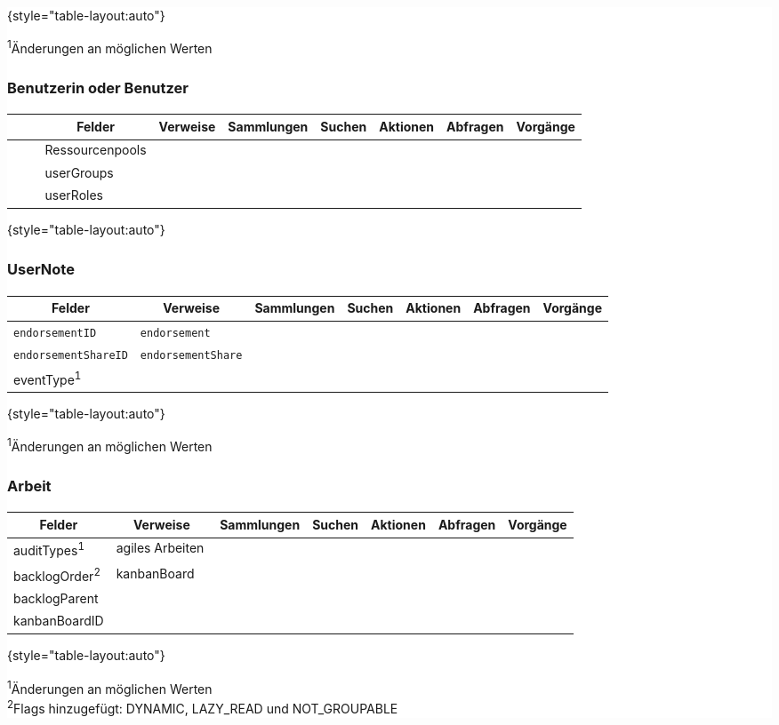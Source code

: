 {style="table-layout:auto"}

<sup>1</sup>Änderungen an möglichen Werten

### Benutzerin oder Benutzer

|   |   | Felder | Verweise | Sammlungen | Suchen | Aktionen | Abfragen | Vorgänge |
|---|---|---|---|---|---|---|---|---|
|   |   | Ressourcenpools |   |   |   |   |   |   |
|   |   | userGroups |   |   |   |   |   |   |
|   |   | userRoles |   |   |   |   |   |   |

{style="table-layout:auto"}

### UserNote

| Felder | Verweise | Sammlungen | Suchen | Aktionen | Abfragen | Vorgänge |
|---|---|---|---|---|---|---|
| `endorsementID` | `endorsement` |   |   |   |   |   |
| `endorsementShareID` | `endorsementShare` |   |   |   |   |   |
| eventType<sup>1</sup> |   |   |   |   |   |   |

{style="table-layout:auto"}

<sup>1</sup>Änderungen an möglichen Werten

### Arbeit

| Felder | Verweise | Sammlungen | Suchen | Aktionen | Abfragen | Vorgänge |
|---|---|---|---|---|---|---|
| auditTypes<sup>1</sup> | agiles Arbeiten  |   |   |   |   |   |
| backlogOrder<sup>2</sup> | kanbanBoard  |   |   |   |   |   |
| backlogParent  |   |   |   |   |   |   |
| kanbanBoardID |   |   |   |   |   |   |

{style="table-layout:auto"}

<sup>1</sup>Änderungen an möglichen Werten\
<sup>2</sup>Flags hinzugefügt: DYNAMIC, LAZY_READ und NOT_GROUPABLE
